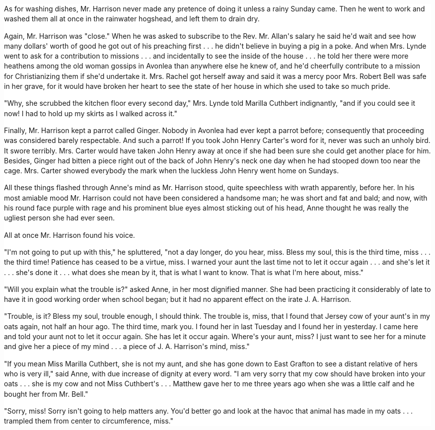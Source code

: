 As for washing dishes, Mr. Harrison never made any pretence of doing it unless a rainy Sunday came. Then he went to work and washed them all at once in the rainwater hogshead, and left them to drain dry.

Again, Mr. Harrison was "close." When he was asked to subscribe to the Rev. Mr. Allan's salary he said he'd wait and see how many dollars' worth of good he got out of his preaching first . . . he didn't believe in buying a pig in a poke. And when Mrs. Lynde went to ask for a contribution to missions . . . and incidentally to see the inside of the house . . . he told her there were more heathens among the old woman gossips in Avonlea than anywhere else he knew of, and he'd cheerfully contribute to a mission for Christianizing them if she'd undertake it. Mrs. Rachel got herself away and said it was a mercy poor Mrs. Robert Bell was safe in her grave, for it would have broken her heart to see the state of her house in which she used to take so much pride.

"Why, she scrubbed the kitchen floor every second day," Mrs. Lynde told Marilla Cuthbert indignantly, "and if you could see it now! I had to hold up my skirts as I walked across it."

Finally, Mr. Harrison kept a parrot called Ginger. Nobody in Avonlea had ever kept a parrot before; consequently that proceeding was considered barely respectable. And such a parrot! If you took John Henry Carter's word for it, never was such an unholy bird. It swore terribly. Mrs. Carter would have taken John Henry away at once if she had been sure she could get another place for him. Besides, Ginger had bitten a piece right out of the back of John Henry's neck one day when he had stooped down too near the cage. Mrs. Carter showed everybody the mark when the luckless John Henry went home on Sundays.

All these things flashed through Anne's mind as Mr. Harrison stood, quite speechless with wrath apparently, before her. In his most amiable mood Mr. Harrison could not have been considered a handsome man; he was short and fat and bald; and now, with his round face purple with rage and his prominent blue eyes almost sticking out of his head, Anne thought he was really the ugliest person she had ever seen.

All at once Mr. Harrison found his voice.

"I'm not going to put up with this," he spluttered, "not a day longer, do you hear, miss. Bless my soul, this is the third time, miss . . . the third time! Patience has ceased to be a virtue, miss. I warned your aunt the last time not to let it occur again . . . and she's let it . . . she's done it . . . what does she mean by it, that is what I want to know. That is what I'm here about, miss."

"Will you explain what the trouble is?" asked Anne, in her most dignified manner. She had been practicing it considerably of late to have it in good working order when school began; but it had no apparent effect on the irate J. A. Harrison.

"Trouble, is it? Bless my soul, trouble enough, I should think. The trouble is, miss, that I found that Jersey cow of your aunt's in my oats again, not half an hour ago. The third time, mark you. I found her in last Tuesday and I found her in yesterday. I came here and told your aunt not to let it occur again. She has let it occur again. Where's your aunt, miss? I just want to see her for a minute and give her a piece of my mind . . . a piece of J. A. Harrison's mind, miss."

"If you mean Miss Marilla Cuthbert, she is not my aunt, and she has gone down to East Grafton to see a distant relative of hers who is very ill," said Anne, with due increase of dignity at every word. "I am very sorry that my cow should have broken into your oats . . . she is my cow and not Miss Cuthbert's . . . Matthew gave her to me three years ago when she was a little calf and he bought her from Mr. Bell."

"Sorry, miss! Sorry isn't going to help matters any. You'd better go and look at the havoc that animal has made in my oats . . . trampled them from center to circumference, miss."
